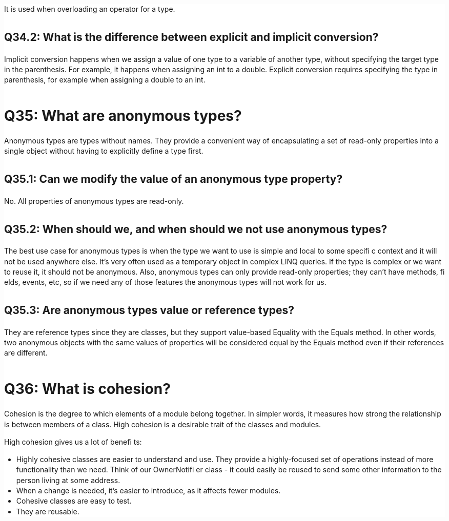 It is used when overloading an operator for a type.


## Q34.2: What is the difference between explicit and implicit conversion?

Implicit conversion happens when we assign a value of one type to a variable of another type, without specifying the target type in the parenthesis. For example, it happens when assigning an int to a double. Explicit conversion requires specifying the type in parenthesis, for example when assigning a double to an int.


# Q35: What are anonymous types?

Anonymous types are types without names. They provide a convenient way of encapsulating a set of read-only properties into a single object without having to explicitly define a type first.


## Q35.1: Can we modify the value of an anonymous type property?

No. All properties of anonymous types are read-only.


## Q35.2: When should we, and when should we not use anonymous types?

The best use case for anonymous types is when the type we want to use is simple and local to some specifi c context and it will not be used anywhere else. It’s very often used as a temporary object in complex LINQ queries. If the type is complex or we want to reuse it, it should not be anonymous. Also, anonymous types can only provide read-only properties; they can’t have methods, fi elds, events, etc, so if we need any of those features the anonymous types will not work for us.


## Q35.3: Are anonymous types value or reference types?

They are reference types since they are classes, but they support value-based Equality with the Equals method. In other words, two anonymous objects with the same values of properties will be considered equal by the Equals method even if their references are different.


# Q36: What is cohesion?

Cohesion is the degree to which elements of a module belong together. In simpler words, it measures how strong the relationship is between members of a class. High cohesion is a desirable trait of the classes and modules.

High cohesion gives us a lot of benefi ts:
- Highly cohesive classes are easier to understand and use. They provide a highly-focused set of operations instead of more functionality than we need. Think of our OwnerNotifi er class - it could easily be reused to send some other information to the person living at some address.
- When a change is needed, it’s easier to introduce, as it affects fewer modules.
- Cohesive classes are easy to test.
- They are reusable.
